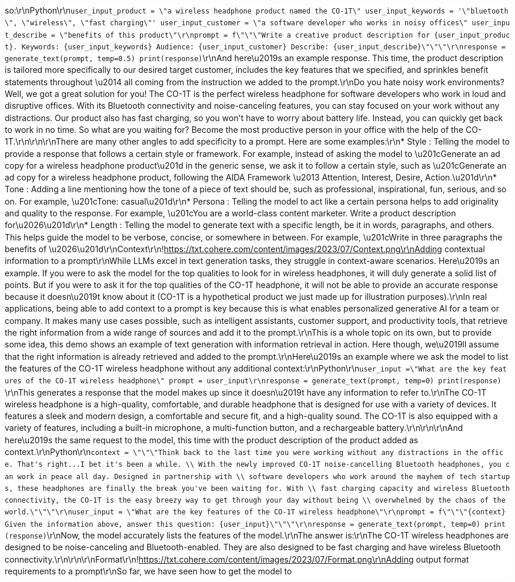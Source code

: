 so:\r\nPython\r\n`user_input_product = \"a wireless headphone product named the CO-1T\" user_input_keywords = '\"bluetooth\", \"wireless\", \"fast charging\"' user_input_customer = \"a software developer who works in noisy offices\" user_input_describe = \"benefits of this product\"\r\nprompt = f\"\"\"Write a creative product description for {user_input_product}. Keywords: {user_input_keywords} Audience: {user_input_customer} Describe: {user_input_describe}\"\"\"\r\nresponse = generate_text(prompt, temp=0.5) print(response)`\r\nAnd here\u2019s an example response. This time, the product description is tailored more specifically to our desired target customer, includes the key features that we specified, and sprinkles benefit statements throughout \u2014 all coming from the instruction we added to the prompt.\r\nDo you hate noisy work environments? Well, we got a great solution for you! The CO-1T is the perfect wireless headphone for software developers who work in loud and disruptive offices. With its Bluetooth connectivity and noise-canceling features, you can stay focused on your work without any distractions.  Our product also has fast charging, so you won't have to worry about battery life. Instead, you can quickly get back to work in no time. So what are you waiting for? Become the most productive person in your office with the help of the CO-1T.\r\n\r\n\r\nThere are many other angles to add specificity to a prompt. Here are some examples:\r\n* Style : Telling the model to provide a response that follows a certain style or framework. For example, instead of asking the model to \u201cGenerate an ad copy for a wireless headphone product\u201d in the generic sense, we ask it to follow a certain style, such as \u201cGenerate an ad copy for a wireless headphone product, following the AIDA Framework \u2013 Attention, Interest, Desire, Action.\u201d\r\n* Tone : Adding a line mentioning how the tone of a piece of text should be, such as professional, inspirational, fun, serious, and so on. For example, \u201cTone: casual\u201d\r\n* Persona : Telling the model to act like a certain persona helps to add originality and quality to the response. For example, \u201cYou are a world-class content marketer. Write a product description for\u2026\u201d\r\n* Length : Telling the model to generate text with a specific length, be it in words, paragraphs, and others. This helps guide the model to be verbose, concise, or somewhere in between. For example, \u201cWrite in three paragraphs the benefits of \u2026\u201d\r\nContext\r\n!https://txt.cohere.com/content/images/2023/07/Context.png\r\nAdding contextual information to a prompt\r\nWhile LLMs excel in text generation tasks, they struggle in context-aware scenarios. Here\u2019s an example. If you were to ask the model for the top qualities to look for in wireless headphones, it will duly generate a solid list of points. But if you were to ask it for the top qualities of the CO-1T headphone, it will not be able to provide an accurate response because it doesn\u2019t know about it (CO-1T is a hypothetical product we just made up for illustration purposes).\r\nIn real applications, being able to add context to a prompt is key because this is what enables personalized generative AI for a team or company. It makes many use cases possible, such as intelligent assistants, customer support, and productivity tools, that retrieve the right information from a wide range of sources and add it to the prompt.\r\nThis is a whole topic on its own, but to provide some idea, this demo shows an example of text generation with information retrieval in action. Here though, we\u2019ll assume that the right information is already retrieved and added to the prompt.\r\nHere\u2019s an example where we ask the model to list the features of the CO-1T wireless headphone without any additional context:\r\nPython\r\n`user_input =\"What are the key features of the CO-1T wireless headphone\" prompt = user_input\r\nresponse = generate_text(prompt, temp=0) print(response)`\r\nThis generates a response that the model makes up since it doesn\u2019t have any information to refer to.\r\nThe CO-1T wireless headphone is a high-quality, comfortable, and durable headphone that is designed for use with a variety of devices. It features a sleek and modern design, a comfortable and secure fit, and a high-quality sound. The CO-1T is also equipped with a variety of features, including a built-in microphone, a multi-function button, and a rechargeable battery.\r\n\r\n\r\nAnd here\u2019s the same request to the model, this time with the product description of the product added as context.\r\nPython\r\n`context = \"\"\"Think back to the last time you were working without any distractions in the office. That's right...I bet it's been a while. \\ With the newly improved CO-1T noise-cancelling Bluetooth headphones, you can work in peace all day. Designed in partnership with \\ software developers who work around the mayhem of tech startups, these headphones are finally the break you've been waiting for. With \\ fast charging capacity and wireless Bluetooth connectivity, the CO-1T is the easy breezy way to get through your day without being \\ overwhelmed by the chaos of the world.\"\"\"\r\nuser_input = \"What are the key features of the CO-1T wireless headphone\"\r\nprompt = f\"\"\"{context} Given the information above, answer this question: {user_input}\"\"\"\r\nresponse = generate_text(prompt, temp=0) print(response)`\r\nNow, the model accurately lists the features of the model.\r\nThe answer is:\r\nThe CO-1T wireless headphones are designed to be noise-canceling and Bluetooth-enabled. They are also designed to be fast charging and have wireless Bluetooth connectivity.\r\n\r\n\r\nFormat\r\n!https://txt.cohere.com/content/images/2023/07/Format.png\r\nAdding output format requirements to a prompt\r\nSo far, we have seen how to get the model to